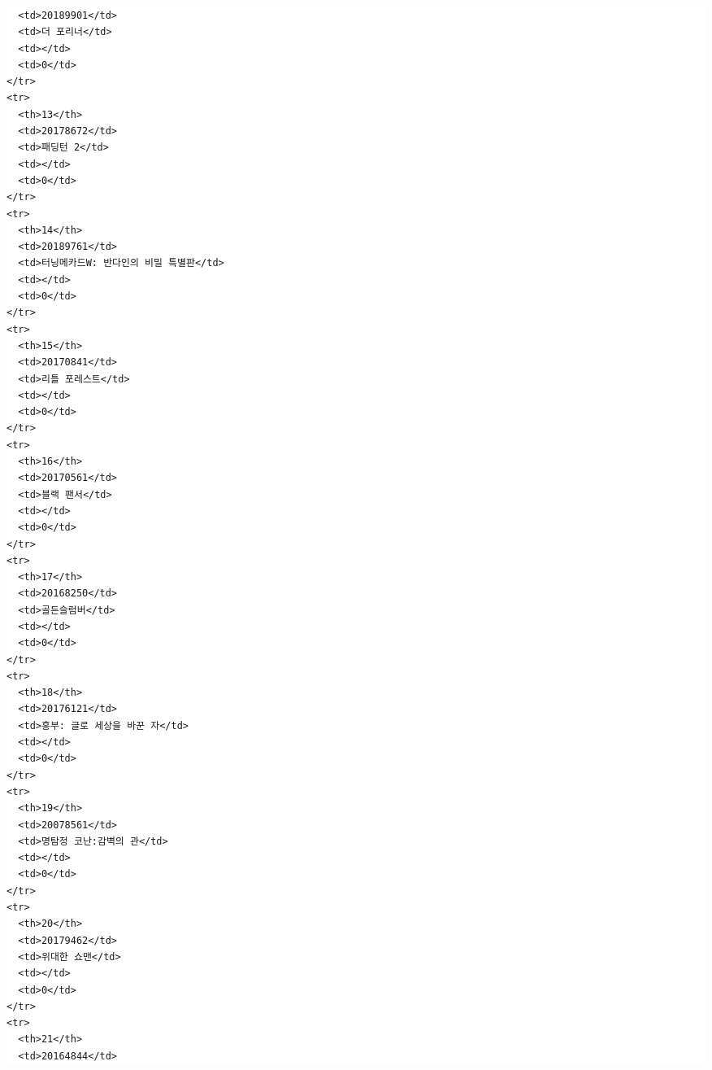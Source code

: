       <td>20189901</td>
      <td>더 포리너</td>
      <td></td>
      <td>0</td>
    </tr>
    <tr>
      <th>13</th>
      <td>20178672</td>
      <td>패딩턴 2</td>
      <td></td>
      <td>0</td>
    </tr>
    <tr>
      <th>14</th>
      <td>20189761</td>
      <td>터닝메카드W: 반다인의 비밀 특별판</td>
      <td></td>
      <td>0</td>
    </tr>
    <tr>
      <th>15</th>
      <td>20170841</td>
      <td>리틀 포레스트</td>
      <td></td>
      <td>0</td>
    </tr>
    <tr>
      <th>16</th>
      <td>20170561</td>
      <td>블랙 팬서</td>
      <td></td>
      <td>0</td>
    </tr>
    <tr>
      <th>17</th>
      <td>20168250</td>
      <td>골든슬럼버</td>
      <td></td>
      <td>0</td>
    </tr>
    <tr>
      <th>18</th>
      <td>20176121</td>
      <td>흥부: 글로 세상을 바꾼 자</td>
      <td></td>
      <td>0</td>
    </tr>
    <tr>
      <th>19</th>
      <td>20078561</td>
      <td>명탐정 코난:감벽의 관</td>
      <td></td>
      <td>0</td>
    </tr>
    <tr>
      <th>20</th>
      <td>20179462</td>
      <td>위대한 쇼맨</td>
      <td></td>
      <td>0</td>
    </tr>
    <tr>
      <th>21</th>
      <td>20164844</td>